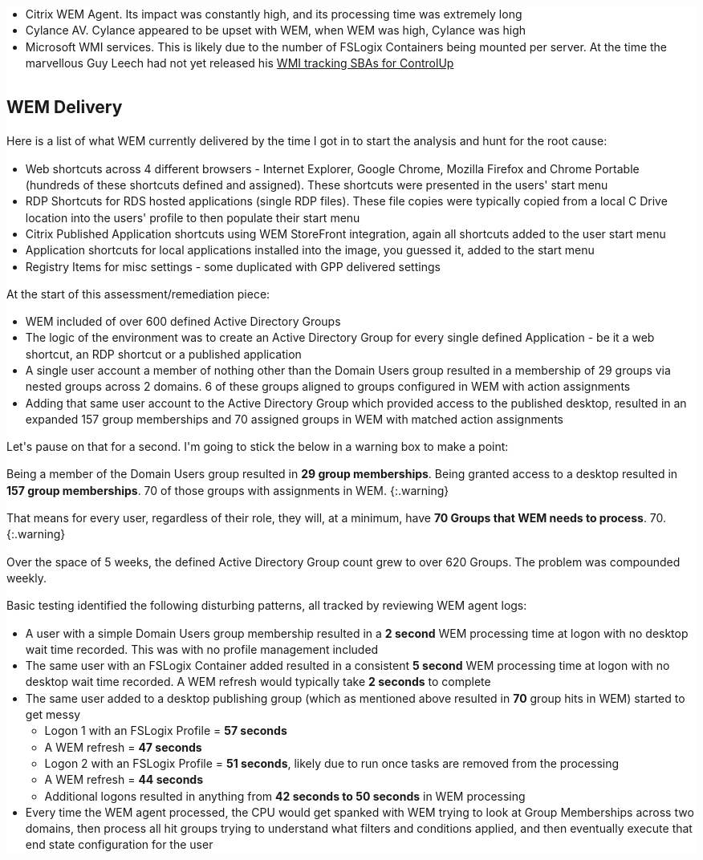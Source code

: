 -  Citrix WEM Agent. Its impact was constantly high, and its processing time was extremely long
-  Cylance AV. Cylance appeared to be upset with WEM, when WEM was high, Cylance was high
-  Microsoft WMI services. This is likely due to the number of FSLogix Containers being mounted per server. At the time the marvellous Guy Leech had not yet released his [WMI tracking SBAs for ControlUp](https://www.controlup.com/script-library-posts/show-local-wmi-activity/)

## WEM Delivery

Here is a list of what WEM currently delivered by the time I got in to start the analysis and hunt for the root cause:

-  Web shortcuts across 4 different browsers - Internet Explorer, Google Chrome, Mozilla Firefox and Chrome Portable (hundreds of these shortcuts defined and assigned). These shortcuts were presented in the users' start menu
-  RDP Shortcuts for RDS hosted applications (single RDP files). These file copies were typically copied from a local C Drive location into the users' profile to then populate their start menu
-  Citrix Published Application shortcuts using WEM StoreFront integration, again all shortcuts added to the user start menu
-  Application shortcuts for local applications installed into the image, you guessed it, added to the start menu
-  Registry Items for misc settings - some duplicated with GPP delivered settings

At the start of this assessment/remediation piece:

-  WEM included of over 600 defined Active Directory Groups
-  The logic of the environment was to create an Active Directory Group for every single defined Application - be it a web shortcut, an RDP shortcut or a published application
-  A single user account a member of nothing other than the Domain Users group resulted in a membership of 29 groups via nested groups across 2 domains. 6 of these groups aligned to groups configured in WEM with action assignments
-  Adding that same user account to the Active Directory Group which provided access to the published desktop, resulted in an expanded 157 group memberships and 70 assigned groups in WEM with matched action assignments

Let's pause on that for a second. I'm going to stick the below in a warning box to make a point:

Being a member of the Domain Users group resulted in **29 group memberships**. Being granted access to a desktop resulted in **157 group memberships**. 70 of those groups with assignments in WEM.
{:.warning}

That means for every user, regardless of their role, they will, at a minimum, have **70 Groups that WEM needs to process**. 70.
{:.warning}

Over the space of 5 weeks, the defined Active Directory Group count grew to over 620 Groups. The problem was compounded weekly.

Basic testing identified the following disturbing patterns, all tracked by reviewing WEM agent logs:

-  A user with a simple Domain Users group membership resulted in a **2 second** WEM processing time at logon with no desktop wait time recorded. This was with no profile management included
-  The same user with an FSLogix Container added resulted in a consistent **5 second** WEM processing time at logon with no desktop wait time recorded. A WEM refresh would typically take **2 seconds** to complete
-  The same user added to a desktop publishing group (which as mentioned above resulted in **70** group hits in WEM) started to get messy
    -  Logon 1 with an FSLogix Profile = **57 seconds**
    -  A WEM refresh = **47 seconds**
    -  Logon 2 with an FSLogix Profile = **51 seconds**, likely due to run once tasks are removed from the processing
    -  A WEM refresh = **44 seconds**
    -  Additional logons resulted in anything from **42 seconds to 50 seconds** in WEM processing
-  Every time the WEM agent processed, the CPU would get spanked with WEM trying to look at Group Memberships across two domains, then process all hit groups trying to understand what filters and conditions applied, and then eventually execute that end state configuration for the user